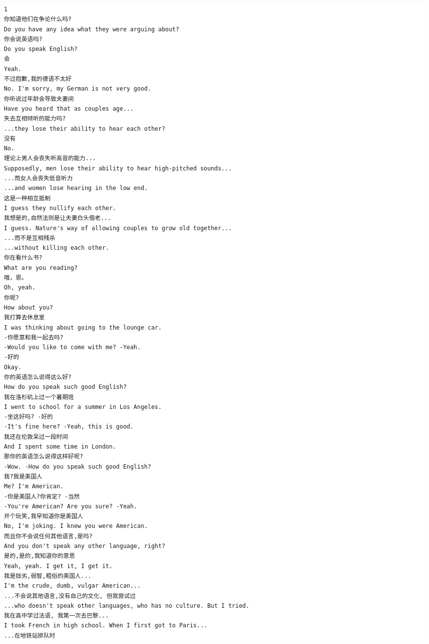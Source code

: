 	﻿1
	你知道他们在争论什么吗?
	Do you have any idea what they were arguing about?
	你会说英语吗?
	Do you speak English?
	会
	Yeah.
	不过抱歉,我的德语不太好
	No. I'm sorry, my German is not very good.
	你听说过年龄会导致夫妻间
	Have you heard that as couples age...
	失去互相倾听的能力吗?
	...they lose their ability to hear each other?
	没有
	No.
	理论上男人会丧失听高音的能力...
	Supposedly, men lose their ability to hear high-pitched sounds...
	...而女人会丧失低音听力
	...and women lose hearing in the low end.
	这是一种相互抵制
	I guess they nullify each other.
	我想是的,自然法则是让夫妻白头偕老...
	I guess. Nature's way of allowing couples to grow old together...
	...而不是互相残杀
	...without killing each other.
	你在看什么书?
	What are you reading?
	哦，恩。
	Oh, yeah.
	你呢?
	How about you?
	我打算去休息室
	I was thinking about going to the lounge car.
	-你愿意和我一起去吗?
	-Would you like to come with me? -Yeah.
	-好的
	Okay.
	你的英语怎么说得这么好?
	How do you speak such good English?
	我在洛杉矶上过一个暑期班
	I went to school for a summer in Los Angeles.
	-坐这好吗? -好的
	-It's fine here? -Yeah, this is good.
	我还在伦敦呆过一段时间
	And I spent some time in London.
	那你的英语怎么说得这样好呢?
	-Wow. -How do you speak such good English?
	我?我是美国人
	Me? I'm American.
	-你是美国人?你肯定? -当然
	-You're American? Are you sure? -Yeah.
	开个玩笑,我早知道你是美国人
	No, I'm joking. I knew you were American.
	而且你不会说任何其他语言,是吗?
	And you don't speak any other language, right?
	是的,是的,我知道你的意思
	Yeah, yeah. I get it, I get it.
	我是拙劣,弱智,粗俗的美国人...
	I'm the crude, dumb, vulgar American...
	...不会说其他语言,没有自己的文化, 但我尝试过
	...who doesn't speak other languages, who has no culture. But I tried.
	我在高中学过法语, 我第一次去巴黎...
	I took French in high school. When I first got to Paris...
	...在地铁站排队时
